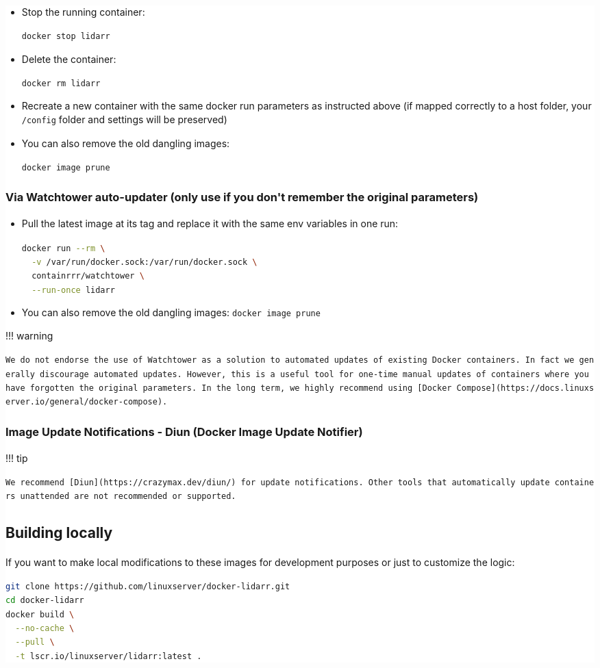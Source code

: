 * Stop the running container:

    ```bash
    docker stop lidarr
    ```

* Delete the container:

    ```bash
    docker rm lidarr
    ```

* Recreate a new container with the same docker run parameters as instructed above (if mapped correctly to a host folder, your `/config` folder and settings will be preserved)
* You can also remove the old dangling images:

    ```bash
    docker image prune
    ```

### Via Watchtower auto-updater (only use if you don't remember the original parameters)

* Pull the latest image at its tag and replace it with the same env variables in one run:

    ```bash
    docker run --rm \
      -v /var/run/docker.sock:/var/run/docker.sock \
      containrrr/watchtower \
      --run-once lidarr
    ```

* You can also remove the old dangling images: `docker image prune`

!!! warning 

    We do not endorse the use of Watchtower as a solution to automated updates of existing Docker containers. In fact we generally discourage automated updates. However, this is a useful tool for one-time manual updates of containers where you have forgotten the original parameters. In the long term, we highly recommend using [Docker Compose](https://docs.linuxserver.io/general/docker-compose).

### Image Update Notifications - Diun (Docker Image Update Notifier)

!!! tip 

    We recommend [Diun](https://crazymax.dev/diun/) for update notifications. Other tools that automatically update containers unattended are not recommended or supported.

## Building locally

If you want to make local modifications to these images for development purposes or just to customize the logic:

```bash
git clone https://github.com/linuxserver/docker-lidarr.git
cd docker-lidarr
docker build \
  --no-cache \
  --pull \
  -t lscr.io/linuxserver/lidarr:latest .
```
